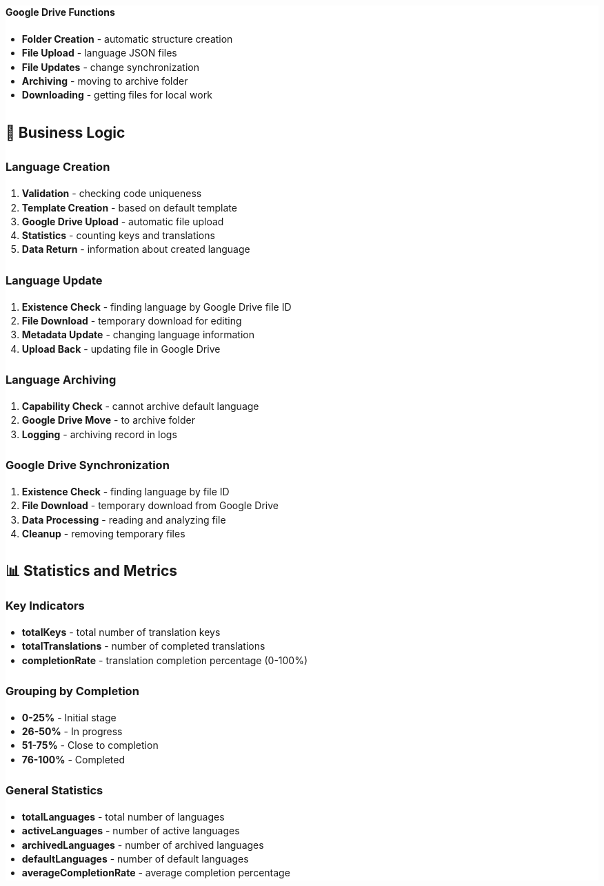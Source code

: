 #### Google Drive Functions
- **Folder Creation** - automatic structure creation
- **File Upload** - language JSON files
- **File Updates** - change synchronization
- **Archiving** - moving to archive folder
- **Downloading** - getting files for local work

## 🔧 Business Logic

### Language Creation
1. **Validation** - checking code uniqueness
2. **Template Creation** - based on default template
3. **Google Drive Upload** - automatic file upload
4. **Statistics** - counting keys and translations
5. **Data Return** - information about created language

### Language Update
1. **Existence Check** - finding language by Google Drive file ID
2. **File Download** - temporary download for editing
3. **Metadata Update** - changing language information
4. **Upload Back** - updating file in Google Drive

### Language Archiving
1. **Capability Check** - cannot archive default language
2. **Google Drive Move** - to archive folder
3. **Logging** - archiving record in logs

### Google Drive Synchronization
1. **Existence Check** - finding language by file ID
2. **File Download** - temporary download from Google Drive
3. **Data Processing** - reading and analyzing file
4. **Cleanup** - removing temporary files

## 📊 Statistics and Metrics

### Key Indicators
- **totalKeys** - total number of translation keys
- **totalTranslations** - number of completed translations
- **completionRate** - translation completion percentage (0-100%)

### Grouping by Completion
- **0-25%** - Initial stage
- **26-50%** - In progress
- **51-75%** - Close to completion
- **76-100%** - Completed

### General Statistics
- **totalLanguages** - total number of languages
- **activeLanguages** - number of active languages
- **archivedLanguages** - number of archived languages
- **defaultLanguages** - number of default languages
- **averageCompletionRate** - average completion percentage
